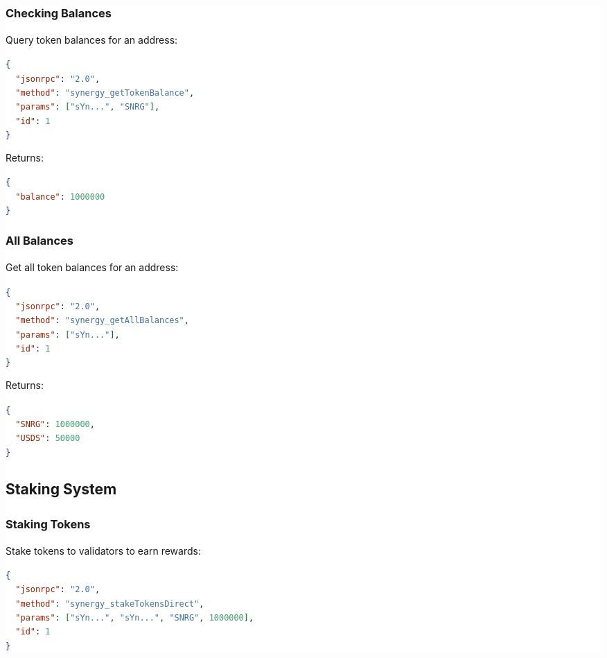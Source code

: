 ### Checking Balances

Query token balances for an address:

```json
{
  "jsonrpc": "2.0",
  "method": "synergy_getTokenBalance",
  "params": ["sYn...", "SNRG"],
  "id": 1
}
```

Returns:
```json
{
  "balance": 1000000
}
```

### All Balances

Get all token balances for an address:

```json
{
  "jsonrpc": "2.0",
  "method": "synergy_getAllBalances",
  "params": ["sYn..."],
  "id": 1
}
```

Returns:
```json
{
  "SNRG": 1000000,
  "USDS": 50000
}
```

## Staking System

### Staking Tokens

Stake tokens to validators to earn rewards:

```json
{
  "jsonrpc": "2.0",
  "method": "synergy_stakeTokensDirect",
  "params": ["sYn...", "sYn...", "SNRG", 1000000],
  "id": 1
}
```
